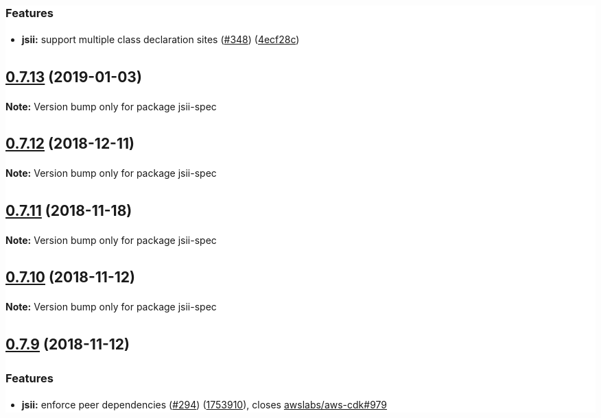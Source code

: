 
### Features

* **jsii:** support multiple class declaration sites ([#348](https://github.com/aws/jsii/issues/348)) ([4ecf28c](https://github.com/aws/jsii/commit/4ecf28c))




<a name="0.7.13"></a>
## [0.7.13](https://github.com/aws/jsii/compare/v0.7.12...v0.7.13) (2019-01-03)




**Note:** Version bump only for package jsii-spec

<a name="0.7.12"></a>
## [0.7.12](https://github.com/aws/jsii/compare/v0.7.11...v0.7.12) (2018-12-11)




**Note:** Version bump only for package jsii-spec

<a name="0.7.11"></a>
## [0.7.11](https://github.com/aws/jsii/compare/v0.7.10...v0.7.11) (2018-11-18)




**Note:** Version bump only for package jsii-spec

<a name="0.7.10"></a>
## [0.7.10](https://github.com/aws/jsii/compare/v0.7.9...v0.7.10) (2018-11-12)




**Note:** Version bump only for package jsii-spec

<a name="0.7.9"></a>
## [0.7.9](https://github.com/aws/jsii/compare/v0.7.8...v0.7.9) (2018-11-12)


### Features

* **jsii:** enforce peer dependencies ([#294](https://github.com/aws/jsii/issues/294)) ([1753910](https://github.com/aws/jsii/commit/1753910)), closes [awslabs/aws-cdk#979](https://github.com/awslabs/aws-cdk/issues/979)




